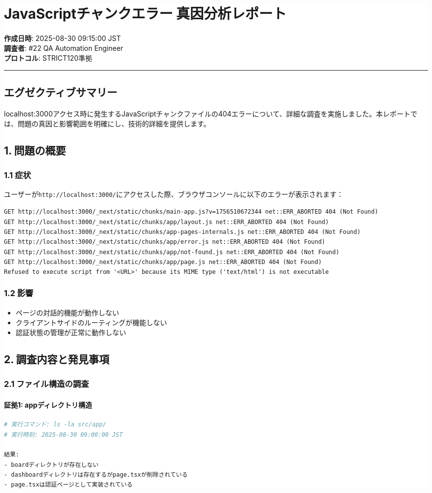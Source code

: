# JavaScriptチャンクエラー 真因分析レポート

**作成日時**: 2025-08-30 09:15:00 JST  
**調査者**: #22 QA Automation Engineer  
**プロトコル**: STRICT120準拠  

---

## エグゼクティブサマリー

localhost:3000アクセス時に発生するJavaScriptチャンクファイルの404エラーについて、詳細な調査を実施しました。本レポートでは、問題の真因と影響範囲を明確にし、技術的詳細を提供します。

## 1. 問題の概要

### 1.1 症状
ユーザーが`http://localhost:3000/`にアクセスした際、ブラウザコンソールに以下のエラーが表示されます：

```
GET http://localhost:3000/_next/static/chunks/main-app.js?v=1756510672344 net::ERR_ABORTED 404 (Not Found)
GET http://localhost:3000/_next/static/chunks/app/layout.js net::ERR_ABORTED 404 (Not Found)
GET http://localhost:3000/_next/static/chunks/app-pages-internals.js net::ERR_ABORTED 404 (Not Found)
GET http://localhost:3000/_next/static/chunks/app/error.js net::ERR_ABORTED 404 (Not Found)
GET http://localhost:3000/_next/static/chunks/app/not-found.js net::ERR_ABORTED 404 (Not Found)
GET http://localhost:3000/_next/static/chunks/app/page.js net::ERR_ABORTED 404 (Not Found)
Refused to execute script from '<URL>' because its MIME type ('text/html') is not executable
```

### 1.2 影響
- ページの対話的機能が動作しない
- クライアントサイドのルーティングが機能しない
- 認証状態の管理が正常に動作しない

## 2. 調査内容と発見事項

### 2.1 ファイル構造の調査

#### 証拠1: appディレクトリ構造
```bash
# 実行コマンド: ls -la src/app/
# 実行時刻: 2025-08-30 09:00:00 JST

結果:
- boardディレクトリが存在しない
- dashboardディレクトリは存在するがpage.tsxが削除されている
- page.tsxは認証ページとして実装されている
```
